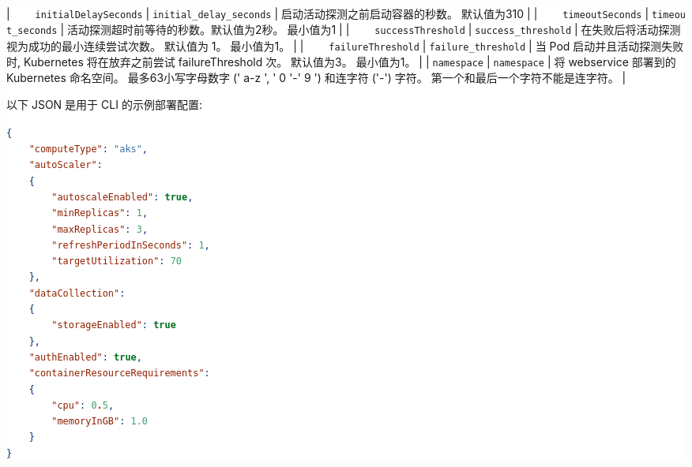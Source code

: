 | &emsp;&emsp;`initialDelaySeconds` | `initial_delay_seconds` | 启动活动探测之前启动容器的秒数。 默认值为310 |
| &emsp;&emsp;`timeoutSeconds` | `timeout_seconds` | 活动探测超时前等待的秒数。默认值为2秒。 最小值为1 |
| &emsp;&emsp;`successThreshold` | `success_threshold` | 在失败后将活动探测视为成功的最小连续尝试次数。 默认值为 1。 最小值为1。 |
| &emsp;&emsp;`failureThreshold` | `failure_threshold` | 当 Pod 启动并且活动探测失败时, Kubernetes 将在放弃之前尝试 failureThreshold 次。 默认值为3。 最小值为1。 |
| `namespace` | `namespace` | 将 webservice 部署到的 Kubernetes 命名空间。 最多63小写字母数字 (' a-z ', ' 0 '-' 9 ') 和连字符 ('-') 字符。 第一个和最后一个字符不能是连字符。 |

以下 JSON 是用于 CLI 的示例部署配置:

```json
{
    "computeType": "aks",
    "autoScaler":
    {
        "autoscaleEnabled": true,
        "minReplicas": 1,
        "maxReplicas": 3,
        "refreshPeriodInSeconds": 1,
        "targetUtilization": 70
    },
    "dataCollection":
    {
        "storageEnabled": true
    },
    "authEnabled": true,
    "containerResourceRequirements":
    {
        "cpu": 0.5,
        "memoryInGB": 1.0
    }
}
```
